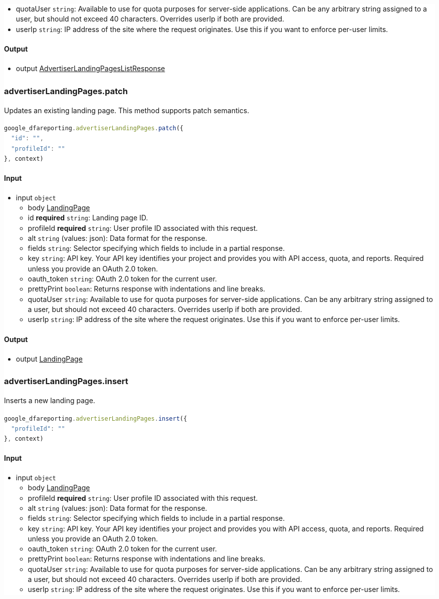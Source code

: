  * quotaUser `string`: Available to use for quota purposes for server-side applications. Can be any arbitrary string assigned to a user, but should not exceed 40 characters. Overrides userIp if both are provided.
  * userIp `string`: IP address of the site where the request originates. Use this if you want to enforce per-user limits.

#### Output
* output [AdvertiserLandingPagesListResponse](#advertiserlandingpageslistresponse)

### advertiserLandingPages.patch
Updates an existing landing page. This method supports patch semantics.


```js
google_dfareporting.advertiserLandingPages.patch({
  "id": "",
  "profileId": ""
}, context)
```

#### Input
* input `object`
  * body [LandingPage](#landingpage)
  * id **required** `string`: Landing page ID.
  * profileId **required** `string`: User profile ID associated with this request.
  * alt `string` (values: json): Data format for the response.
  * fields `string`: Selector specifying which fields to include in a partial response.
  * key `string`: API key. Your API key identifies your project and provides you with API access, quota, and reports. Required unless you provide an OAuth 2.0 token.
  * oauth_token `string`: OAuth 2.0 token for the current user.
  * prettyPrint `boolean`: Returns response with indentations and line breaks.
  * quotaUser `string`: Available to use for quota purposes for server-side applications. Can be any arbitrary string assigned to a user, but should not exceed 40 characters. Overrides userIp if both are provided.
  * userIp `string`: IP address of the site where the request originates. Use this if you want to enforce per-user limits.

#### Output
* output [LandingPage](#landingpage)

### advertiserLandingPages.insert
Inserts a new landing page.


```js
google_dfareporting.advertiserLandingPages.insert({
  "profileId": ""
}, context)
```

#### Input
* input `object`
  * body [LandingPage](#landingpage)
  * profileId **required** `string`: User profile ID associated with this request.
  * alt `string` (values: json): Data format for the response.
  * fields `string`: Selector specifying which fields to include in a partial response.
  * key `string`: API key. Your API key identifies your project and provides you with API access, quota, and reports. Required unless you provide an OAuth 2.0 token.
  * oauth_token `string`: OAuth 2.0 token for the current user.
  * prettyPrint `boolean`: Returns response with indentations and line breaks.
  * quotaUser `string`: Available to use for quota purposes for server-side applications. Can be any arbitrary string assigned to a user, but should not exceed 40 characters. Overrides userIp if both are provided.
  * userIp `string`: IP address of the site where the request originates. Use this if you want to enforce per-user limits.
